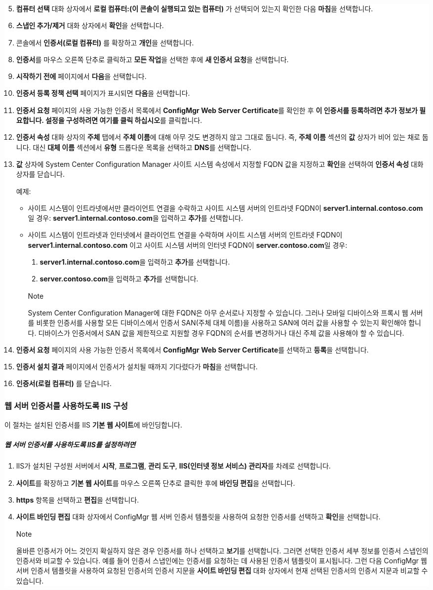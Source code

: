 5.  **컴퓨터 선택** 대화 상자에서 **로컬 컴퓨터:(이 콘솔이 실행되고 있는 컴퓨터)** 가 선택되어 있는지 확인한 다음 **마침**을 선택합니다.  

6.  **스냅인 추가/제거** 대화 상자에서 **확인**을 선택합니다.  

7.  콘솔에서 **인증서(로컬 컴퓨터)** 를 확장하고 **개인**을 선택합니다.  

8.  **인증서**를 마우스 오른쪽 단추로 클릭하고 **모든 작업**을 선택한 후에 **새 인증서 요청**을 선택합니다.  

9. **시작하기 전에** 페이지에서 **다음**을 선택합니다.  

10. **인증서 등록 정책 선택** 페이지가 표시되면 **다음**을 선택합니다.  

11. **인증서 요청** 페이지의 사용 가능한 인증서 목록에서 **ConfigMgr Web Server Certificate**를 확인한 후 **이 인증서를 등록하려면 추가 정보가 필요합니다. 설정을 구성하려면 여기를 클릭 하십시오**를 클릭합니다.  

12. **인증서 속성** 대화 상자의 **주체** 탭에서 **주체 이름**에 대해 아무 것도 변경하지 않고 그대로 둡니다. 즉, **주체 이름** 섹션의 **값** 상자가 비어 있는 채로 둡니다. 대신 **대체 이름** 섹션에서 **유형** 드롭다운 목록을 선택하고 **DNS**를 선택합니다.  

13. **값** 상자에 System Center Configuration Manager 사이트 시스템 속성에서 지정할 FQDN 값을 지정하고 **확인**을 선택하여 **인증서 속성** 대화 상자를 닫습니다.  

     예제:  

    -   사이트 시스템이 인트라넷에서만 클라이언트 연결을 수락하고 사이트 시스템 서버의 인트라넷 FQDN이 **server1.internal.contoso.com**일 경우: **server1.internal.contoso.com**을 입력하고 **추가**를 선택합니다.  

    -   사이트 시스템이 인트라넷과 인터넷에서 클라이언트 연결을 수락하며 사이트 시스템 서버의 인트라넷 FQDN이 **server1.internal.contoso.com** 이고 사이트 시스템 서버의 인터넷 FQDN이 **server.contoso.com**일 경우:  

        1.  **server1.internal.contoso.com**을 입력하고 **추가**를 선택합니다.  

        2.  **server.contoso.com**을 입력하고 **추가**를 선택합니다.  

        > [!NOTE]  
        >  System Center Configuration Manager에 대한 FQDN은 아무 순서로나 지정할 수 있습니다. 그러나 모바일 디바이스와 프록시 웹 서버를 비롯한 인증서를 사용할 모든 디바이스에서 인증서 SAN(주체 대체 이름)을 사용하고 SAN에 여러 값을 사용할 수 있는지 확인해야 합니다. 디바이스가 인증서에서 SAN 값을 제한적으로 지원할 경우 FQDN의 순서를 변경하거나 대신 주체 값을 사용해야 할 수 있습니다.  

14. **인증서 요청** 페이지의 사용 가능한 인증서 목록에서 **ConfigMgr Web Server Certificate**를 선택하고 **등록**을 선택합니다.  

15. **인증서 설치 결과** 페이지에서 인증서가 설치될 때까지 기다렸다가 **마침**을 선택합니다.  

16. **인증서(로컬 컴퓨터)** 를 닫습니다.  

###  <a name="BKMK_webserver42008"></a> 웹 서버 인증서를 사용하도록 IIS 구성  
 이 절차는 설치된 인증서를 IIS **기본 웹 사이트**에 바인딩합니다.  

##### <a name="to-set-up-iis-to-use-the-web-server-certificate"></a>웹 서버 인증서를 사용하도록 IIS를 설정하려면  

1. IIS가 설치된 구성원 서버에서 **시작**, **프로그램**, **관리 도구**, **IIS(인터넷 정보 서비스) 관리자**를 차례로 선택합니다.  

2. **사이트**를 확장하고 **기본 웹 사이트**를 마우스 오른쪽 단추로 클릭한 후에 **바인딩 편집**을 선택합니다.  

3. **https** 항목을 선택하고 **편집**을 선택합니다.  

4. **사이트 바인딩 편집** 대화 상자에서 ConfigMgr 웹 서버 인증서 템플릿을 사용하여 요청한 인증서를 선택하고 **확인**을 선택합니다.  

   > [!NOTE]  
   >  올바른 인증서가 어느 것인지 확실하지 않은 경우 인증서를 하나 선택하고 **보기**를 선택합니다. 그러면 선택한 인증서 세부 정보를 인증서 스냅인의 인증서와 비교할 수 있습니다. 예를 들어 인증서 스냅인에는 인증서를 요청하는 데 사용된 인증서 템플릿이 표시됩니다. 그런 다음 ConfigMgr 웹 서버 인증서 템플릿을 사용하여 요청된 인증서의 인증서 지문을 **사이트 바인딩 편집** 대화 상자에서 현재 선택된 인증서의 인증서 지문과 비교할 수 있습니다.  
